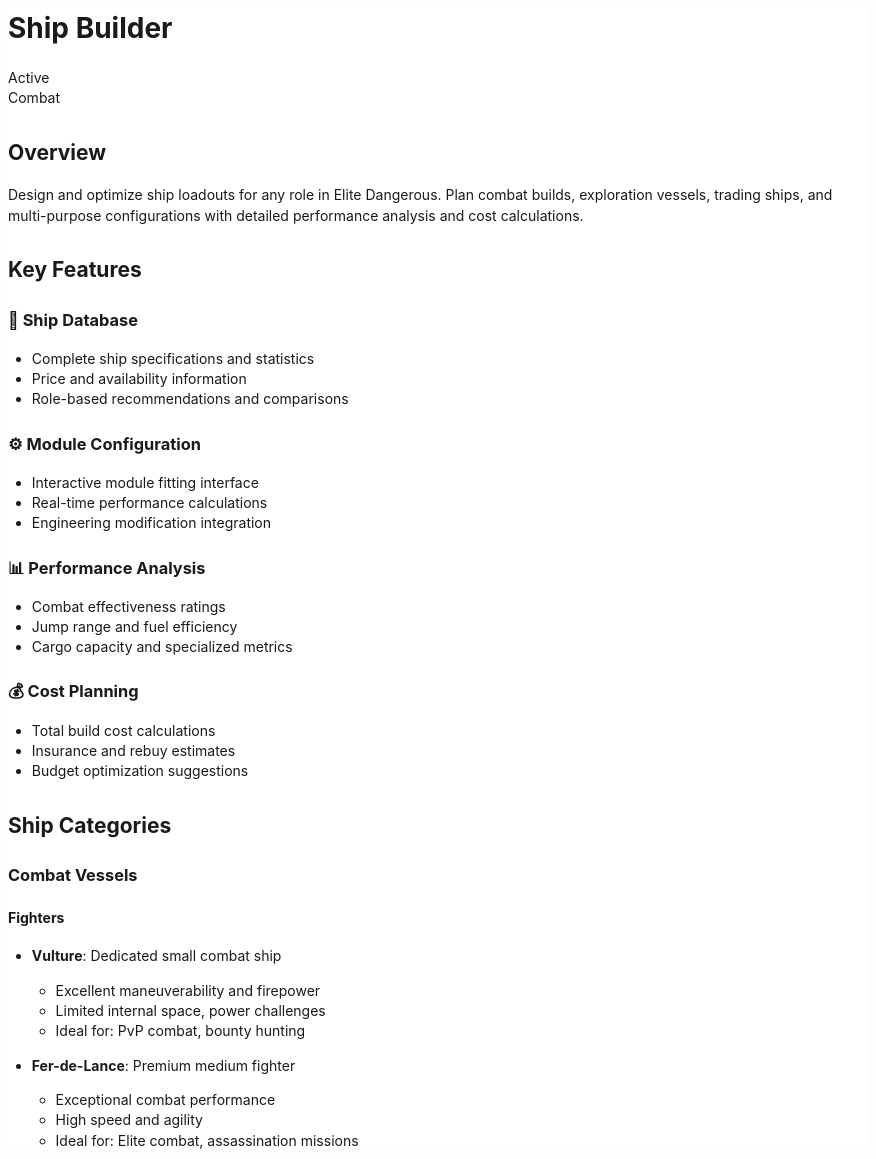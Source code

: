 # Ship Builder

<div class="tool-header">
    <div class="tool-status status-active">Active</div>
    <div class="tool-category">Combat</div>
</div>

## Overview

Design and optimize ship loadouts for any role in Elite Dangerous. Plan combat builds, exploration vessels, trading ships, and multi-purpose configurations with detailed performance analysis and cost calculations.

## Key Features

### 🚀 **Ship Database**
- Complete ship specifications and statistics
- Price and availability information
- Role-based recommendations and comparisons

### ⚙️ **Module Configuration**
- Interactive module fitting interface
- Real-time performance calculations
- Engineering modification integration

### 📊 **Performance Analysis**
- Combat effectiveness ratings
- Jump range and fuel efficiency
- Cargo capacity and specialized metrics

### 💰 **Cost Planning**
- Total build cost calculations
- Insurance and rebuy estimates
- Budget optimization suggestions

## Ship Categories

### **Combat Vessels**
#### **Fighters**
- **Vulture**: Dedicated small combat ship
  - Excellent maneuverability and firepower
  - Limited internal space, power challenges
  - Ideal for: PvP combat, bounty hunting

- **Fer-de-Lance**: Premium medium fighter
  - Exceptional combat performance
  - High speed and agility
  - Ideal for: Elite combat, assassination missions
